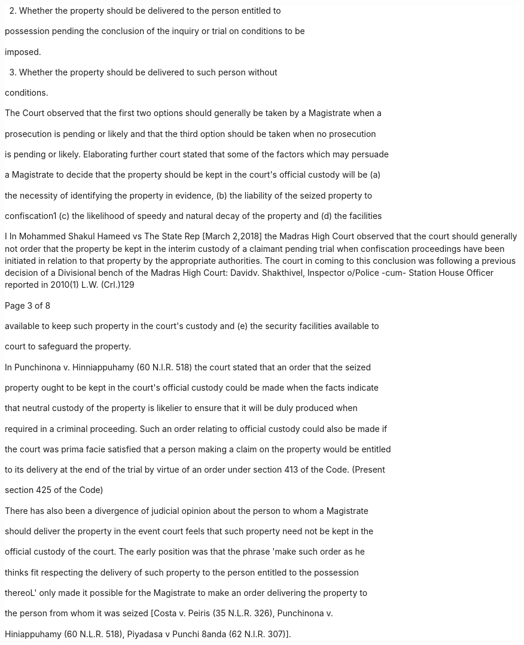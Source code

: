 2. Whether the property should be delivered to the person entitled to

possession pending the conclusion of the inquiry or trial on conditions to be

imposed.

3. Whether the property should be delivered to such person without

conditions.

The Court observed that the first two options should generally be taken by a Magistrate when a

prosecution is pending or likely and that the third option should be taken when no prosecution

is pending or likely. Elaborating further court stated that some of the factors which may persuade

a Magistrate to decide that the property should be kept in the court's official custody will be (a)

the necessity of identifying the property in evidence, (b) the liability of the seized property to

confiscation1 (c) the likelihood of speedy and natural decay of the property and (d) the facilities

I In Mohammed Shakul Hameed vs The State Rep [March 2,2018] the Madras High Court observed that the court should generally not order that the property be kept in the interim custody of a claimant pending trial when confiscation proceedings have been initiated in relation to that property by the appropriate authorities. The court in coming to this conclusion was following a previous decision of a Divisional bench of the Madras High Court: Davidv. Shakthivel, Inspector o/Police -cum- Station House Officer reported in 2010(1) L.W. (Crl.)129

Page 3 of 8

available to keep such property in the court's custody and (e) the security facilities available to

court to safeguard the property.

In Punchinona v. Hinniappuhamy (60 N.l.R. 518) the court stated that an order that the seized

property ought to be kept in the court's official custody could be made when the facts indicate

that neutral custody of the property is likelier to ensure that it will be duly produced when

required in a criminal proceeding. Such an order relating to official custody could also be made if

the court was prima facie satisfied that a person making a claim on the property would be entitled

to its delivery at the end of the trial by virtue of an order under section 413 of the Code. (Present

section 425 of the Code)

There has also been a divergence of judicial opinion about the person to whom a Magistrate

should deliver the property in the event court feels that such property need not be kept in the

official custody of the court. The early position was that the phrase 'make such order as he

thinks fit respecting the delivery of such property to the person entitled to the possession

thereoL' only made it possible for the Magistrate to make an order delivering the property to

the person from whom it was seized [Costa v. Peiris (35 N.L.R. 326), Punchinona v.

Hiniappuhamy (60 N.L.R. 518), Piyadasa v Punchi 8anda (62 N.l.R. 307)].
